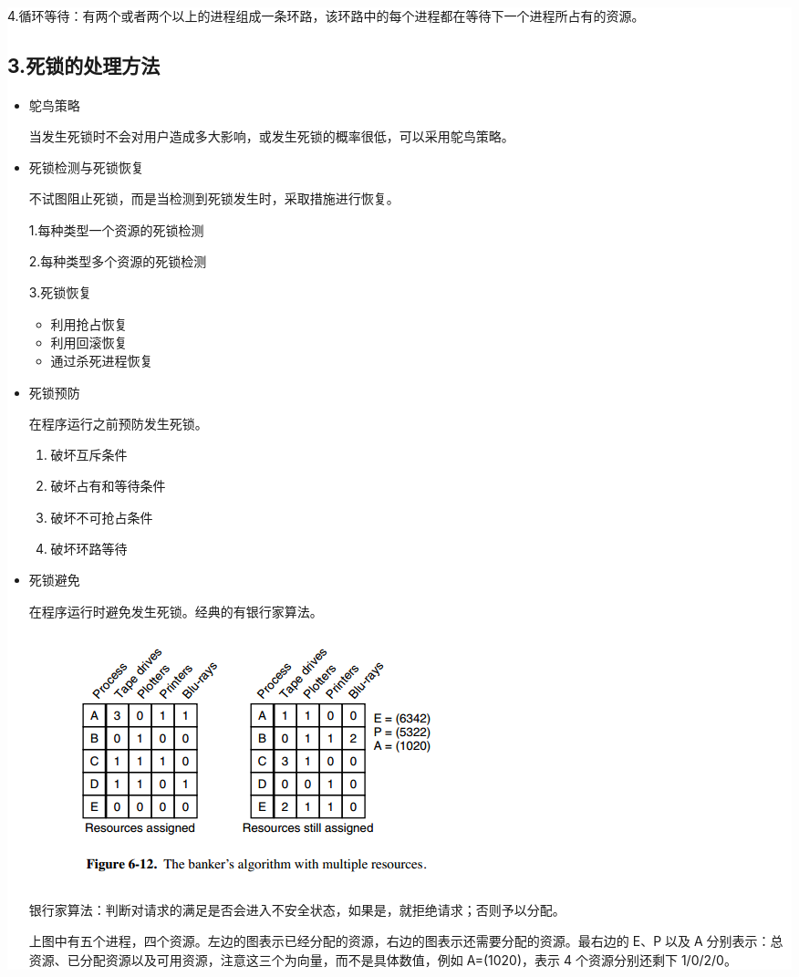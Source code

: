 4.循环等待：有两个或者两个以上的进程组成一条环路，该环路中的每个进程都在等待下一个进程所占有的资源。



## 3.死锁的处理方法

- 鸵鸟策略

  当发生死锁时不会对用户造成多大影响，或发生死锁的概率很低，可以采用鸵鸟策略。

- 死锁检测与死锁恢复

  不试图阻止死锁，而是当检测到死锁发生时，采取措施进行恢复。

  1.每种类型一个资源的死锁检测

  2.每种类型多个资源的死锁检测

  3.死锁恢复

  - 利用抢占恢复
  - 利用回滚恢复
  - 通过杀死进程恢复

- 死锁预防

  在程序运行之前预防发生死锁。

  1. 破坏互斥条件

  2. 破坏占有和等待条件
  3. 破坏不可抢占条件
  4. 破坏环路等待

- 死锁避免

  在程序运行时避免发生死锁。经典的有银行家算法。

  ![](../pic/62e0dd4f-44c3-43ee-bb6e-fedb9e068519.png)

  银行家算法：判断对请求的满足是否会进入不安全状态，如果是，就拒绝请求；否则予以分配。

  

  上图中有五个进程，四个资源。左边的图表示已经分配的资源，右边的图表示还需要分配的资源。最右边的 E、P 以及 A 分别表示：总资源、已分配资源以及可用资源，注意这三个为向量，而不是具体数值，例如 A=(1020)，表示 4 个资源分别还剩下 1/0/2/0。
